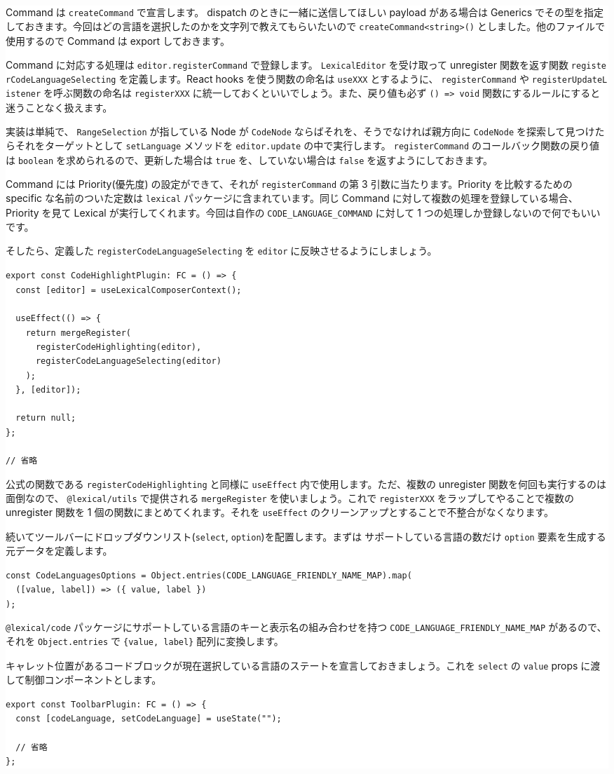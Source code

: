 Command は `createCommand` で宣言します。 dispatch のときに一緒に送信してほしい payload がある場合は Generics でその型を指定しておきます。今回はどの言語を選択したのかを文字列で教えてもらいたいので `createCommand<string>()` としました。他のファイルで使用するので Command は export しておきます。

Command に対応する処理は `editor.registerCommand` で登録します。 `LexicalEditor` を受け取って unregister 関数を返す関数 `registerCodeLanguageSelecting` を定義します。React hooks を使う関数の命名は `useXXX` とするように、 `registerCommand` や `registerUpdateListener` を呼ぶ関数の命名は `registerXXX` に統一しておくといいでしょう。また、戻り値も必ず `() => void` 関数にするルールにすると迷うことなく扱えます。

実装は単純で、 `RangeSelection` が指している Node が `CodeNode` ならばそれを、そうでなければ親方向に `CodeNode` を探索して見つけたらそれをターゲットとして `setLanguage` メソッドを `editor.update` の中で実行します。 `registerCommand` のコールバック関数の戻り値は `boolean` を求められるので、更新した場合は `true` を、していない場合は `false` を返すようにしておきます。

Command には Priority(優先度) の設定ができて、それが `registerCommand` の第 3 引数に当たります。Priority を比較するための specific な名前のついた定数は `lexical` パッケージに含まれています。同じ Command に対して複数の処理を登録している場合、 Priority を見て Lexical が実行してくれます。今回は自作の `CODE_LANGUAGE_COMMAND` に対して 1 つの処理しか登録しないので何でもいいです。

そしたら、定義した `registerCodeLanguageSelecting` を `editor` に反映させるようにしましょう。

```tsx:src/plugins/CodeHighlightPlugin.tsx
export const CodeHighlightPlugin: FC = () => {
  const [editor] = useLexicalComposerContext();

  useEffect(() => {
    return mergeRegister(
      registerCodeHighlighting(editor),
      registerCodeLanguageSelecting(editor)
    );
  }, [editor]);

  return null;
};

// 省略
```

公式の関数である `registerCodeHighlighting` と同様に `useEffect` 内で使用します。ただ、複数の unregister 関数を何回も実行するのは面倒なので、 `@lexical/utils` で提供される `mergeRegister` を使いましょう。これで `registerXXX` をラップしてやることで複数の unregister 関数を 1 個の関数にまとめてくれます。それを `useEffect` のクリーンアップとすることで不整合がなくなります。

続いてツールバーにドロップダウンリスト(`select`, `option`)を配置します。まずは サポートしている言語の数だけ `option` 要素を生成する元データを定義します。

```tsx:src/plugins/ToolbarPlugin.tsx
const CodeLanguagesOptions = Object.entries(CODE_LANGUAGE_FRIENDLY_NAME_MAP).map(
  ([value, label]) => ({ value, label })
);
```

`@lexical/code` パッケージにサポートしている言語のキーと表示名の組み合わせを持つ `CODE_LANGUAGE_FRIENDLY_NAME_MAP` があるので、それを `Object.entries` で `{value, label}` 配列に変換します。

キャレット位置があるコードブロックが現在選択している言語のステートを宣言しておきましょう。これを `select` の `value` props に渡して制御コンポーネントとします。

```tsx:src/plugins/ToolbarPlugin.tsx
export const ToolbarPlugin: FC = () => {
  const [codeLanguage, setCodeLanguage] = useState("");

  // 省略
};
```
